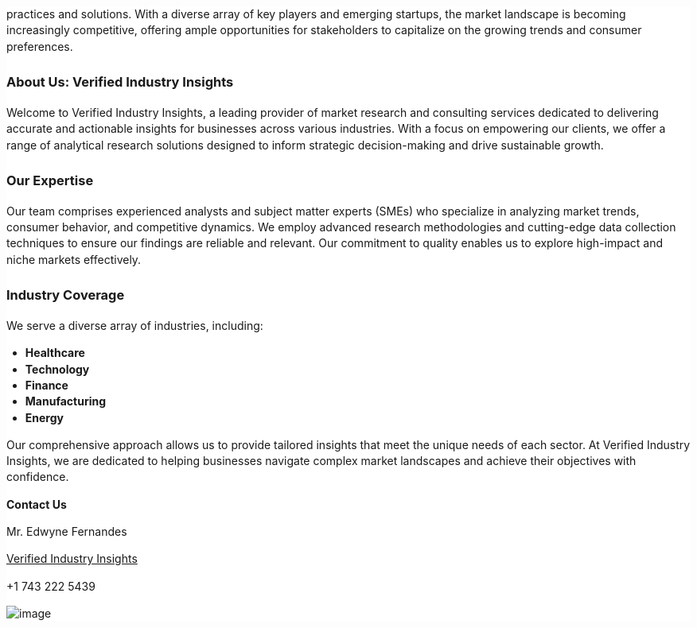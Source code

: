 practices and solutions. With a diverse array of key players and emerging startups, the market landscape is becoming increasingly competitive, offering ample opportunities for stakeholders to capitalize on the growing trends and consumer preferences.</p><h3>About Us: Verified Industry Insights</h3><p>Welcome to Verified Industry Insights, a leading provider of market research and consulting services dedicated to delivering accurate and actionable insights for businesses across various industries. With a focus on empowering our clients, we offer a range of analytical research solutions designed to inform strategic decision-making and drive sustainable growth.</p><h3>Our Expertise</h3><p>Our team comprises experienced analysts and subject matter experts (SMEs) who specialize in analyzing market trends, consumer behavior, and competitive dynamics. We employ advanced research methodologies and cutting-edge data collection techniques to ensure our findings are reliable and relevant. Our commitment to quality enables us to explore high-impact and niche markets effectively.</p><h3>Industry Coverage</h3><p>We serve a diverse array of industries, including:</p><ul><li><strong>Healthcare</strong></li><li><strong>Technology</strong></li><li><strong>Finance</strong></li><li><strong>Manufacturing</strong></li><li><strong>Energy</strong></li></ul><p>Our comprehensive approach allows us to provide tailored insights that meet the unique needs of each sector. At Verified Industry Insights, we are dedicated to helping businesses navigate complex market landscapes and achieve their objectives with confidence.</p><p><strong>Contact Us</strong></p><p>Mr. Edwyne Fernandes</p><p><a href="https://www.verifiedindustryinsights.com/">Verified Industry Insights</a></p><p>+1 743 222 5439</p>
![image](https://github.com/user-attachments/assets/ed7175f0-2096-4b20-8022-4803349b0a3c)
